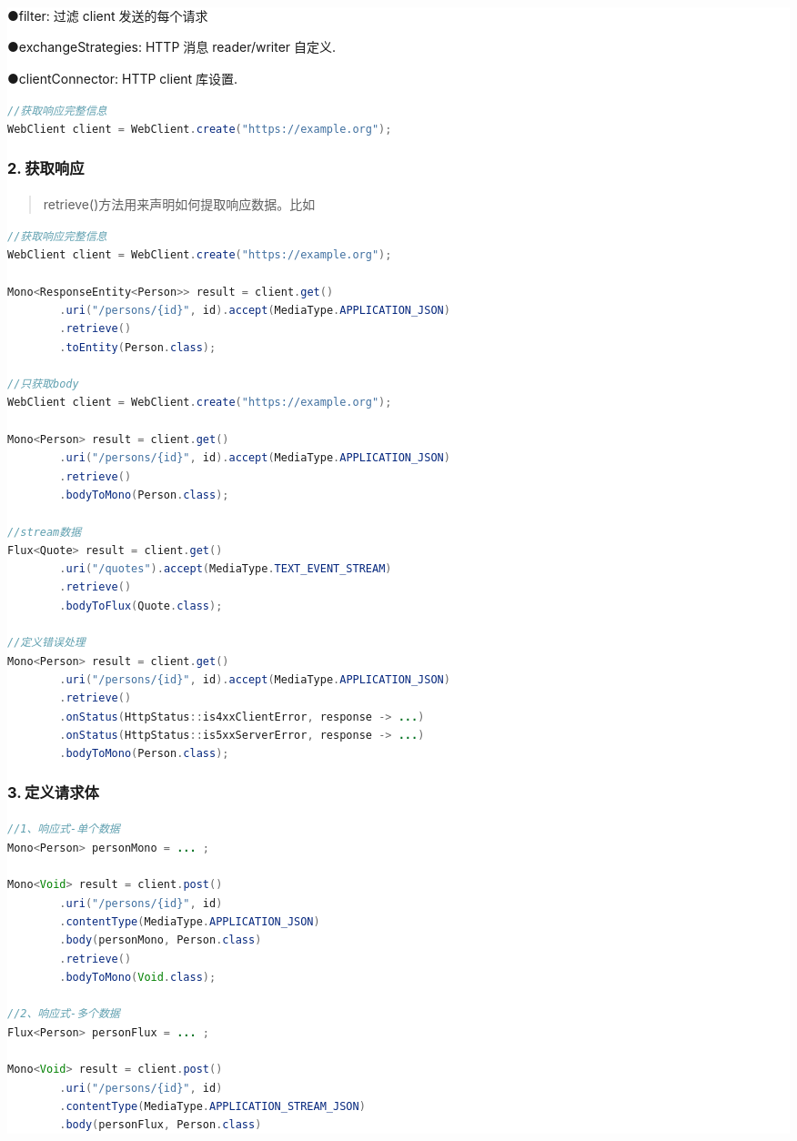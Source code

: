 ●filter: 过滤 client 发送的每个请求

●exchangeStrategies: HTTP 消息 reader/writer 自定义.

●clientConnector: HTTP client 库设置.

```java
//获取响应完整信息
WebClient client = WebClient.create("https://example.org");
```

### 2. 获取响应

> retrieve()方法用来声明如何提取响应数据。比如

```java
//获取响应完整信息
WebClient client = WebClient.create("https://example.org");

Mono<ResponseEntity<Person>> result = client.get()
        .uri("/persons/{id}", id).accept(MediaType.APPLICATION_JSON)
        .retrieve()
        .toEntity(Person.class);

//只获取body
WebClient client = WebClient.create("https://example.org");

Mono<Person> result = client.get()
        .uri("/persons/{id}", id).accept(MediaType.APPLICATION_JSON)
        .retrieve()
        .bodyToMono(Person.class);

//stream数据
Flux<Quote> result = client.get()
        .uri("/quotes").accept(MediaType.TEXT_EVENT_STREAM)
        .retrieve()
        .bodyToFlux(Quote.class);

//定义错误处理
Mono<Person> result = client.get()
        .uri("/persons/{id}", id).accept(MediaType.APPLICATION_JSON)
        .retrieve()
        .onStatus(HttpStatus::is4xxClientError, response -> ...)
        .onStatus(HttpStatus::is5xxServerError, response -> ...)
        .bodyToMono(Person.class);
```

### 3. 定义请求体

```java
//1、响应式-单个数据
Mono<Person> personMono = ... ;

Mono<Void> result = client.post()
        .uri("/persons/{id}", id)
        .contentType(MediaType.APPLICATION_JSON)
        .body(personMono, Person.class)
        .retrieve()
        .bodyToMono(Void.class);

//2、响应式-多个数据
Flux<Person> personFlux = ... ;

Mono<Void> result = client.post()
        .uri("/persons/{id}", id)
        .contentType(MediaType.APPLICATION_STREAM_JSON)
        .body(personFlux, Person.class)
```